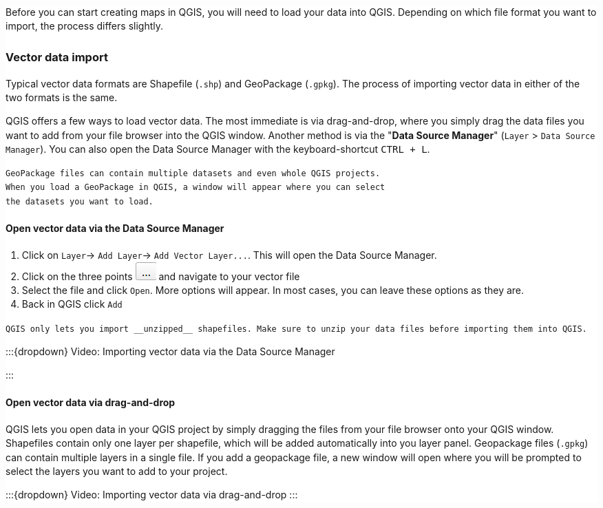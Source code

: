 Before you can start creating maps in QGIS, you will need to load your data into QGIS. Depending on which file format you want to import, the process differs slightly.

### Vector data import

Typical vector data formats are Shapefile (`.shp`) and GeoPackage (`.gpkg`). 
The process of importing vector data in either of the two formats is the same. 

QGIS offers a few ways to load vector data. The most immediate is via drag-and-drop, where you simply 
drag the data files you want to add from your file browser into the QGIS window. Another 
method is via the "__Data Source Manager__" (`Layer` > `Data Source Manager`). You can also open the Data Source 
Manager with the keyboard-shortcut <kbd>CTRL + L</kbd>. 

```{Note}
GeoPackage files can contain multiple datasets and even whole QGIS projects. 
When you load a GeoPackage in QGIS, a window will appear where you can select 
the datasets you want to load.
```

#### Open vector data via the Data Source Manager

1. Click on `Layer`-> `Add Layer`-> `Add Vector Layer...`. This will open the Data Source Manager. 
2. Click on the three points ![](/fig/Three_points.png) and navigate to your 
   vector file
3. Select the file and click `Open`. More options will appear. In most cases, you can leave these options as they are.
4. Back in QGIS click `Add`

```{Attention}
QGIS only lets you import __unzipped__ shapefiles. Make sure to unzip your data files before importing them into QGIS.
```

:::{dropdown} Video: Importing vector data via the Data Source Manager

<video width="100%" controls src="https://github.com/GIScience/gis-training-resource-center/raw/main/fig/qgis_open_vector.mp4"></video>

:::

#### Open vector data via drag-and-drop

QGIS lets you open data in your QGIS project by simply dragging the files from your file browser onto your QGIS window. Shapefiles contain only one layer per shapefile, which will be added automatically into you layer panel. Geopackage files (`.gpkg`) can contain multiple layers in a single file. If you add a geopackage file, a new window will open where you will be prompted to select the layers you want to add to your project. 

:::{dropdown} Video: Importing vector data via drag-and-drop
<video width="100%" controls src="https://github.com/GIScience/gis-training-resource-center/raw/main/fig/qgis_import_vector_d_d.mp4"></video>
:::
